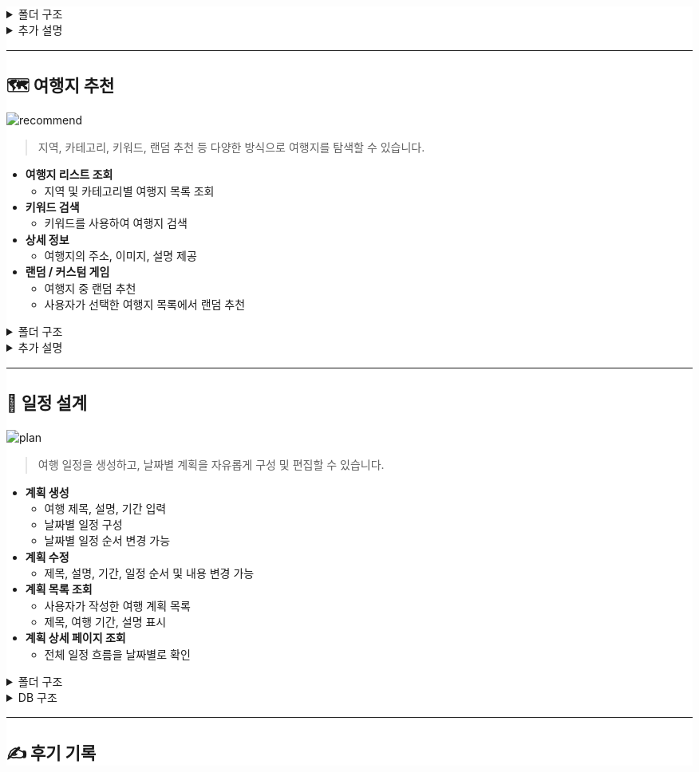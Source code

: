 
<details><summary>폴더 구조</summary></details>
<details><summary>추가 설명</summary></details>

---

## 🗺️ 여행지 추천

![recommend](https://github.com/user-attachments/assets/b106c5a6-4d7a-4305-805c-2a2935ad5b05)


> 지역, 카테고리, 키워드, 랜덤 추천 등 다양한 방식으로 여행지를 탐색할 수 있습니다.

- **여행지 리스트 조회**
    - 지역 및 카테고리별 여행지 목록 조회
- **키워드 검색**
    - 키워드를 사용하여 여행지 검색
- **상세 정보**
    - 여행지의 주소, 이미지, 설명 제공
- **랜덤 / 커스텀 게임**
    - 여행지 중 랜덤 추천
    - 사용자가 선택한 여행지 목록에서 랜덤 추천

<details><summary>폴더 구조</summary></details>
<details><summary>추가 설명</summary></details>

---

## 📅 일정 설계

![plan](https://github.com/user-attachments/assets/5e89562e-7031-48b5-93f0-166dc32197a7)


> 여행 일정을 생성하고, 날짜별 계획을 자유롭게 구성 및 편집할 수 있습니다.

- **계획 생성**
    - 여행 제목, 설명, 기간 입력
    - 날짜별 일정 구성
    - 날짜별 일정 순서 변경 가능
- **계획 수정**
    - 제목, 설명, 기간, 일정 순서 및 내용 변경 가능
- **계획 목록 조회**
    - 사용자가 작성한 여행 계획 목록
    - 제목, 여행 기간, 설명 표시
- **계획 상세 페이지 조회**
    - 전체 일정 흐름을 날짜별로 확인

<details><summary>폴더 구조</summary></details>
<details><summary>DB 구조</summary></details>

---

## ✍️ 후기 기록
